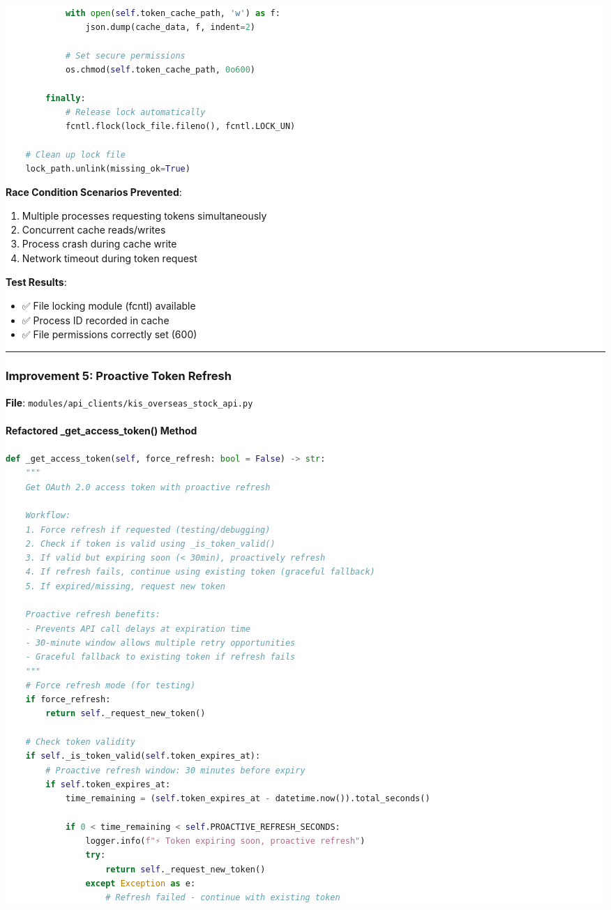 ```python
            with open(self.token_cache_path, 'w') as f:
                json.dump(cache_data, f, indent=2)

            # Set secure permissions
            os.chmod(self.token_cache_path, 0o600)

        finally:
            # Release lock automatically
            fcntl.flock(lock_file.fileno(), fcntl.LOCK_UN)

    # Clean up lock file
    lock_path.unlink(missing_ok=True)
```

**Race Condition Scenarios Prevented**:
1. Multiple processes requesting tokens simultaneously
2. Concurrent cache reads/writes
3. Process crash during cache write
4. Network timeout during token request

**Test Results**:
- ✅ File locking module (fcntl) available
- ✅ Process ID recorded in cache
- ✅ File permissions correctly set (600)

---

### Improvement 5: Proactive Token Refresh

**File**: `modules/api_clients/kis_overseas_stock_api.py`

#### Refactored _get_access_token() Method
```python
def _get_access_token(self, force_refresh: bool = False) -> str:
    """
    Get OAuth 2.0 access token with proactive refresh

    Workflow:
    1. Force refresh if requested (testing/debugging)
    2. Check if token is valid using _is_token_valid()
    3. If valid but expiring soon (< 30min), proactively refresh
    4. If refresh fails, continue using existing token (graceful fallback)
    5. If expired/missing, request new token

    Proactive refresh benefits:
    - Prevents API call delays at expiration time
    - 30-minute window allows multiple retry opportunities
    - Graceful fallback to existing token if refresh fails
    """
    # Force refresh mode (for testing)
    if force_refresh:
        return self._request_new_token()

    # Check token validity
    if self._is_token_valid(self.token_expires_at):
        # Proactive refresh window: 30 minutes before expiry
        if self.token_expires_at:
            time_remaining = (self.token_expires_at - datetime.now()).total_seconds()

            if 0 < time_remaining < self.PROACTIVE_REFRESH_SECONDS:
                logger.info(f"⚡ Token expiring soon, proactive refresh")
                try:
                    return self._request_new_token()
                except Exception as e:
                    # Refresh failed - continue with existing token
```